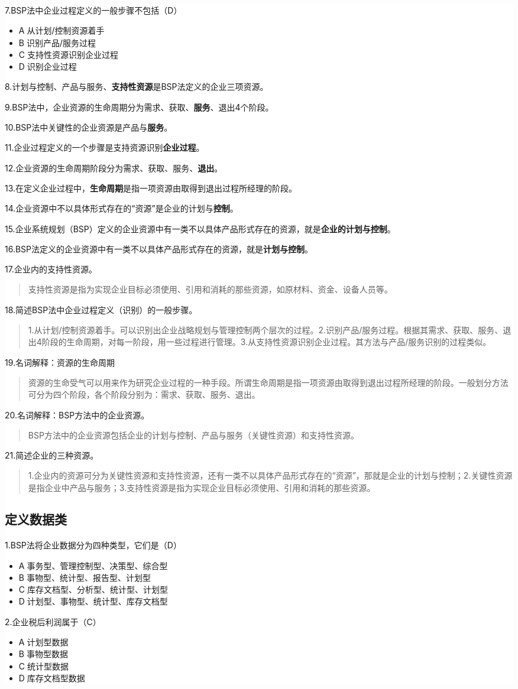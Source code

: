 7.BSP法中企业过程定义的一般步骤不包括（D）

* A 从计划/控制资源着手
* B 识别产品/服务过程
* C 支持性资源识别企业过程
* D 识别企业过程

8.计划与控制、产品与服务、**支持性资源**是BSP法定义的企业三项资源。

9.BSP法中，企业资源的生命周期分为需求、获取、**服务**、退出4个阶段。

10.BSP法中关键性的企业资源是产品与**服务**。

11.企业过程定义的一个步骤是支持资源识别**企业过程**。

12.企业资源的生命周期阶段分为需求、获取、服务、**退出**。

13.在定义企业过程中，**生命周期**是指一项资源由取得到退出过程所经理的阶段。

14.企业资源中不以具体形式存在的“资源”是企业的计划与**控制**。

15.企业系统规划（BSP）定义的企业资源中有一类不以具体产品形式存在的资源，就是**企业的计划与控制**。

16.BSP法定义的企业资源中有一类不以具体产品形式存在的资源，就是**计划与控制**。

17.企业内的支持性资源。

>支持性资源是指为实现企业目标必须使用、引用和消耗的那些资源，如原材料、资金、设备人员等。

18.简述BSP法中企业过程定义（识别）的一般步骤。

>1.从计划/控制资源着手。可以识别出企业战略规划与管理控制两个层次的过程。2.识别产品/服务过程。根据其需求、获取、服务、退出4阶段的生命周期，对每一阶段，用一些过程进行管理。3.从支持性资源识别企业过程。其方法与产品/服务识别的过程类似。

19.名词解释：资源的生命周期

>资源的生命受气可以用来作为研究企业过程的一种手段。所谓生命周期是指一项资源由取得到退出过程所经理的阶段。一般划分方法可分为四个阶段，各个阶段分别为：需求、获取、服务、退出。

20.名词解释：BSP方法中的企业资源。

>BSP方法中的企业资源包括企业的计划与控制、产品与服务（关键性资源）和支持性资源。

21.简述企业的三种资源。

>1.企业内的资源可分为关键性资源和支持性资源，还有一类不以具体产品形式存在的“资源”，那就是企业的计划与控制；2.关键性资源是指企业中产品与服务；3.支持性资源是指为实现企业目标必须使用、引用和消耗的那些资源。

## 定义数据类

1.BSP法将企业数据分为四种类型，它们是（D）

* A 事务型、管理控制型、决策型、综合型
* B 事物型、统计型、报告型、计划型
* C 库存文档型、分析型、统计型、计划型
* D 计划型、事物型、统计型、库存文档型

2.企业税后利润属于（C）

* A 计划型数据
* B 事物型数据
* C 统计型数据
* D 库存文档型数据
